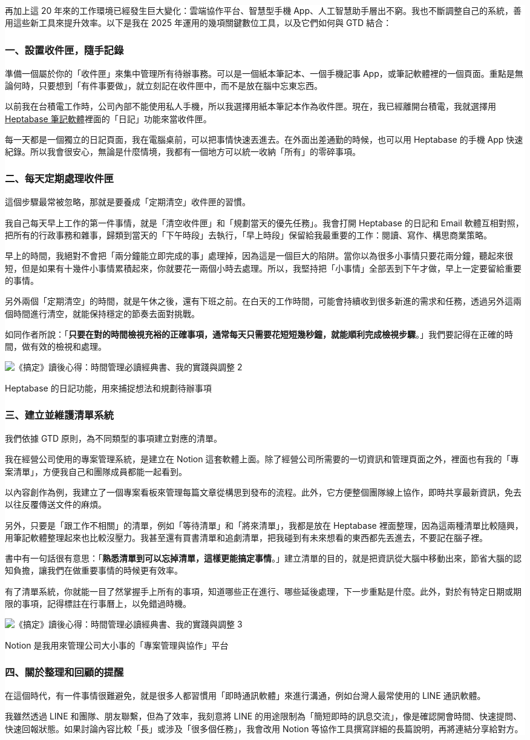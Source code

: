 再加上這 20 年來的工作環境已經發生巨大變化：雲端協作平台、智慧型手機 App、人工智慧助手層出不窮。我也不斷調整自己的系統，善用這些新工具來提升效率。以下是我在 2025 年運用的幾項關鍵數位工具，以及它們如何與 GTD 結合：

### 一、設置收件匣，隨手記錄

準備一個屬於你的「收件匣」來集中管理所有待辦事務。可以是一個紙本筆記本、一個手機記事 App，或筆記軟體裡的一個頁面。重點是無論何時，只要想到「有件事要做」，就立刻記在收件匣中，而不是放在腦中忘東忘西。

以前我在台積電工作時，公司內部不能使用私人手機，所以我選擇用紙本筆記本作為收件匣。現在，我已經離開台積電，我就選擇用 [Heptabase 筆記軟體](https://readingoutpost.com/recommends/heptabase/)裡面的「日記」功能來當收件匣。

每一天都是一個獨立的日記頁面，我在電腦桌前，可以把事情快速丟進去。在外面出差通勤的時候，也可以用 Heptabase 的手機 App 快速紀錄。所以我會很安心，無論是什麼情境，我都有一個地方可以統一收納「所有」的零碎事項。

### 二、每天定期處理收件匣

這個步驟最常被忽略，那就是要養成「定期清空」收件匣的習慣。

我自己每天早上工作的第一件事情，就是「清空收件匣」和「規劃當天的優先任務」。我會打開 Heptabase 的日記和 Email 軟體互相對照，把所有的行政事務和雜事，歸類到當天的「下午時段」去執行，「早上時段」保留給我最重要的工作：閱讀、寫作、構思商業策略。

早上的時間，我絕對不會把「兩分鐘能立即完成的事」處理掉，因為這是一個巨大的陷阱。當你以為很多小事情只要花兩分鐘，聽起來很短，但是如果有十幾件小事情累積起來，你就要花一兩個小時去處理。所以，我堅持把「小事情」全部丟到下午才做，早上一定要留給重要的事情。

另外兩個「定期清空」的時間，就是午休之後，還有下班之前。在白天的工作時間，可能會持續收到很多新進的需求和任務，透過另外這兩個時間進行清空，就能保持穩定的節奏去面對挑戰。

如同作者所說：「**只要在對的時間檢視充裕的正確事項，通常每天只需要花短短幾秒鐘，就能順利完成檢視步驟**。」我們要記得在正確的時間，做有效的檢視和處理。

![《搞定》讀後心得：時間管理必讀經典書、我的實踐與調整 2](https://readingoutpost.com/wp-content/uploads/2025/02/image-12-1024x545.png "《搞定》讀後心得：時間管理必讀經典書、我的實踐與調整 5")

Heptabase 的日記功能，用來捕捉想法和規劃待辦事項

### 三、建立並維護清單系統

我們依據 GTD 原則，為不同類型的事項建立對應的清單。

我在經營公司使用的專案管理系統，是建立在 Notion 這套軟體上面。除了經營公司所需要的一切資訊和管理頁面之外，裡面也有我的「專案清單」，方便我自己和團隊成員都能一起看到。

以內容創作為例，我建立了一個專案看板來管理每篇文章從構思到發布的流程。此外，它方便整個團隊線上協作，即時共享最新資訊，免去以往反覆傳送文件的麻煩。

另外，只要是「跟工作不相關」的清單，例如「等待清單」和「將來清單」，我都是放在 Heptabase 裡面整理，因為這兩種清單比較隨興，用筆記軟體整理起來也比較沒壓力。我甚至還有買書清單和追劇清單，把我碰到有未來想看的東西都先丟進去，不要記在腦子裡。

書中有一句話很有意思：「**熟悉清單到可以忘掉清單，這樣更能搞定事情**。」建立清單的目的，就是把資訊從大腦中移動出來，節省大腦的認知負擔，讓我們在做重要事情的時候更有效率。

有了清單系統，你就能一目了然掌握手上所有的事項，知道哪些正在進行、哪些延後處理，下一步重點是什麼。此外，對於有特定日期或期限的事項，記得標註在行事曆上，以免錯過時機。

![《搞定》讀後心得：時間管理必讀經典書、我的實踐與調整 3](https://readingoutpost.com/wp-content/uploads/2025/02/image-13-1024x479.png "《搞定》讀後心得：時間管理必讀經典書、我的實踐與調整 6")

Notion 是我用來管理公司大小事的「專案管理與協作」平台

### 四、關於整理和回顧的提醒

在這個時代，有一件事情很難避免，就是很多人都習慣用「即時通訊軟體」來進行溝通，例如台灣人最常使用的 LINE 通訊軟體。

我雖然透過 LINE 和團隊、朋友聯繫，但為了效率，我刻意將 LINE 的用途限制為「簡短即時的訊息交流」，像是確認開會時間、快速提問、快速回報狀態。如果討論內容比較「長」或涉及「很多個任務」，我會改用 Notion 等協作工具撰寫詳細的長篇說明，再將連結分享給對方。
